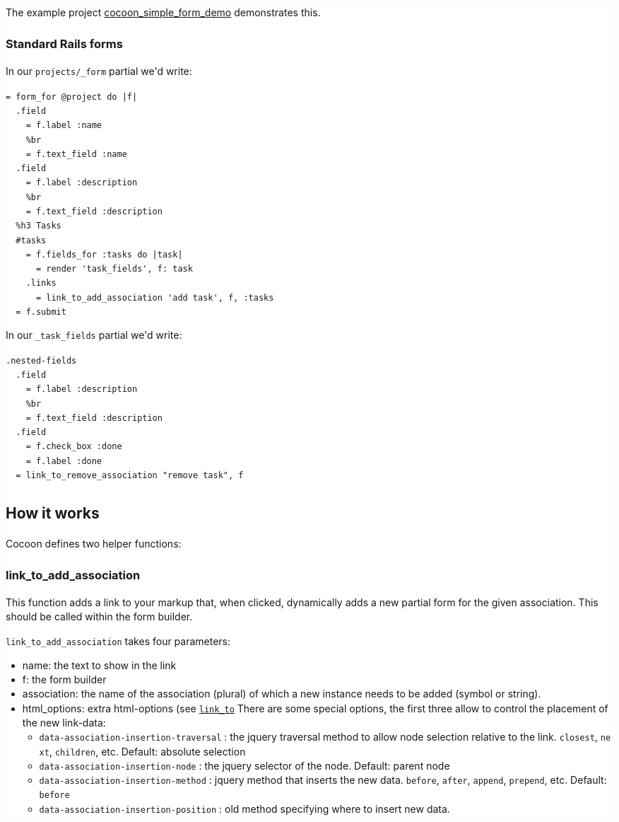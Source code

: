 The example project [cocoon_simple_form_demo](https://github.com/nathanvda/cocoon_simple_form_demo) demonstrates this.

### Standard Rails forms

In our `projects/_form` partial we'd write:

```haml
= form_for @project do |f|
  .field
    = f.label :name
    %br
    = f.text_field :name
  .field
    = f.label :description
    %br
    = f.text_field :description
  %h3 Tasks
  #tasks
    = f.fields_for :tasks do |task|
      = render 'task_fields', f: task
    .links
      = link_to_add_association 'add task', f, :tasks
  = f.submit
```

In our `_task_fields` partial we'd write:

```haml
.nested-fields
  .field
    = f.label :description
    %br
    = f.text_field :description
  .field
    = f.check_box :done
    = f.label :done
  = link_to_remove_association "remove task", f
```

## How it works

Cocoon defines two helper functions:

### link_to_add_association

This function adds a link to your markup that, when clicked, dynamically adds a new partial form for the given association.
This should be called within the form builder.

`link_to_add_association` takes four parameters:

- name: the text to show in the link
- f: the form builder
- association: the name of the association (plural) of which a new instance needs to be added (symbol or string).
- html_options: extra html-options (see [`link_to`](http://api.rubyonrails.org/classes/ActionView/Helpers/UrlHelper.html#method-i-link_to)
  There are some special options, the first three allow to control the placement of the new link-data:
  - `data-association-insertion-traversal` : the jquery traversal method to allow node selection relative to the link. `closest`, `next`, `children`, etc. Default: absolute selection
  - `data-association-insertion-node` : the jquery selector of the node. Default: parent node
  - `data-association-insertion-method` : jquery method that inserts the new data. `before`, `after`, `append`, `prepend`, etc. Default: `before`
  - `data-association-insertion-position` : old method specifying where to insert new data.